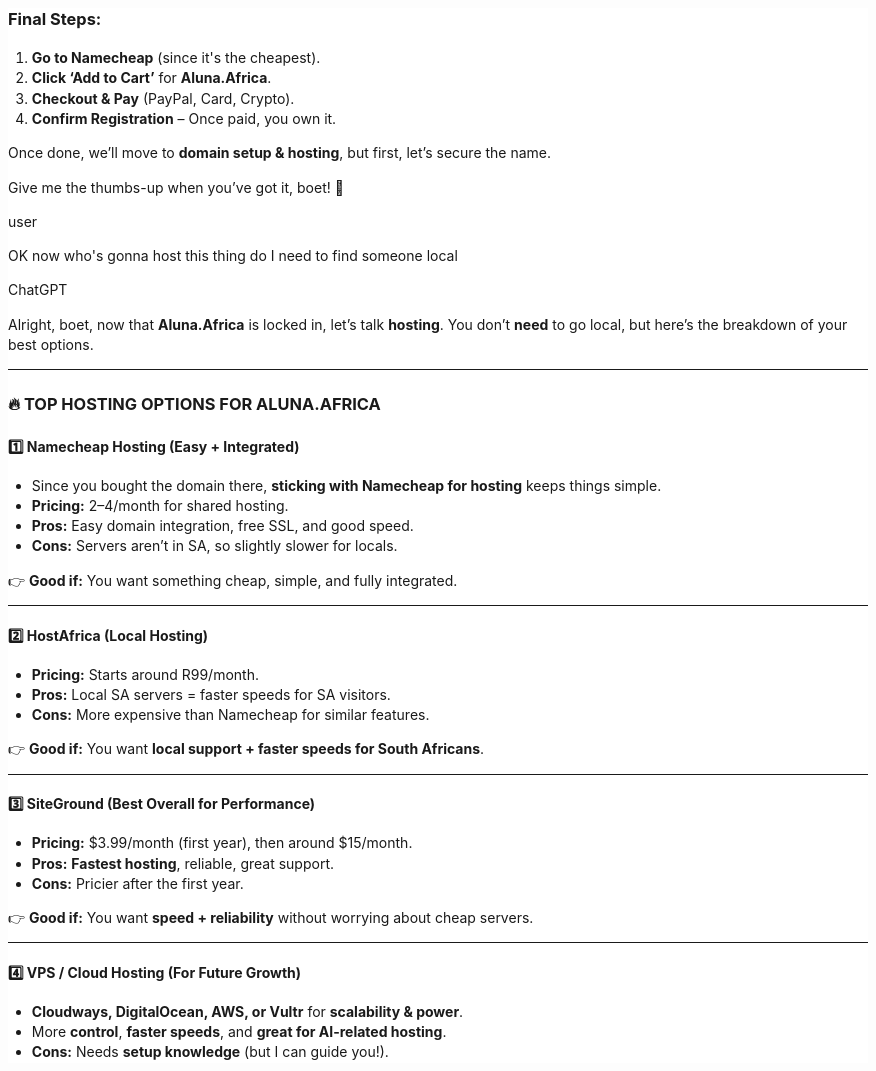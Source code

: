 ### **Final Steps:**
1. **Go to Namecheap** (since it's the cheapest).  
2. **Click ‘Add to Cart’** for **Aluna.Africa**.  
3. **Checkout & Pay** (PayPal, Card, Crypto).  
4. **Confirm Registration** – Once paid, you own it.  

Once done, we’ll move to **domain setup & hosting**, but first, let’s secure the name.  

Give me the thumbs-up when you’ve got it, boet! 🚀

user

OK now who's gonna host this thing do I need to find someone local

ChatGPT

Alright, boet, now that **Aluna.Africa** is locked in, let’s talk **hosting**. You don’t **need** to go local, but here’s the breakdown of your best options.

---

### **🔥 TOP HOSTING OPTIONS FOR ALUNA.AFRICA**
#### **1️⃣ Namecheap Hosting (Easy + Integrated)**
   - Since you bought the domain there, **sticking with Namecheap for hosting** keeps things simple.
   - **Pricing:** $2–$4/month for shared hosting.
   - **Pros:** Easy domain integration, free SSL, and good speed.
   - **Cons:** Servers aren’t in SA, so slightly slower for locals.

👉 **Good if:** You want something cheap, simple, and fully integrated.

---

#### **2️⃣ HostAfrica (Local Hosting)**
   - **Pricing:** Starts around R99/month.
   - **Pros:** Local SA servers = faster speeds for SA visitors.
   - **Cons:** More expensive than Namecheap for similar features.

👉 **Good if:** You want **local support + faster speeds for South Africans**.

---

#### **3️⃣ SiteGround (Best Overall for Performance)**
   - **Pricing:** $3.99/month (first year), then around $15/month.
   - **Pros:** **Fastest hosting**, reliable, great support.
   - **Cons:** Pricier after the first year.

👉 **Good if:** You want **speed + reliability** without worrying about cheap servers.

---

#### **4️⃣ VPS / Cloud Hosting (For Future Growth)**
   - **Cloudways, DigitalOcean, AWS, or Vultr** for **scalability & power**.
   - More **control**, **faster speeds**, and **great for AI-related hosting**.
   - **Cons:** Needs **setup knowledge** (but I can guide you!).
